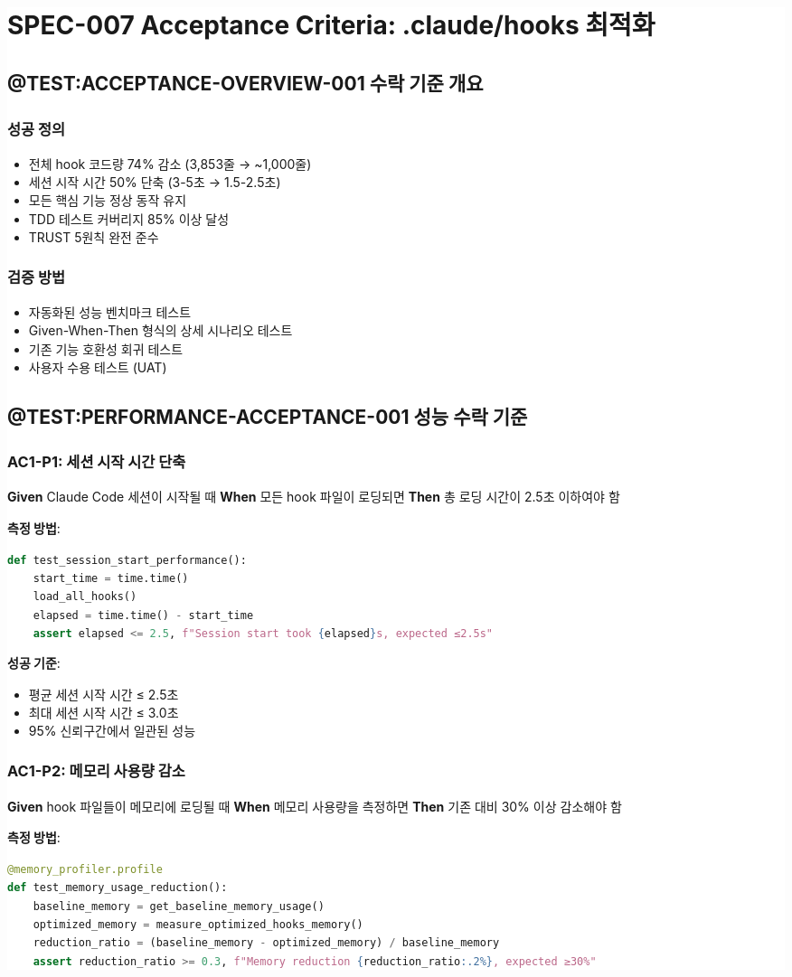 # SPEC-007 Acceptance Criteria: .claude/hooks 최적화

## @TEST:ACCEPTANCE-OVERVIEW-001 수락 기준 개요

### 성공 정의

- 전체 hook 코드량 74% 감소 (3,853줄 → ~1,000줄)
- 세션 시작 시간 50% 단축 (3-5초 → 1.5-2.5초)
- 모든 핵심 기능 정상 동작 유지
- TDD 테스트 커버리지 85% 이상 달성
- TRUST 5원칙 완전 준수

### 검증 방법

- 자동화된 성능 벤치마크 테스트
- Given-When-Then 형식의 상세 시나리오 테스트
- 기존 기능 호환성 회귀 테스트
- 사용자 수용 테스트 (UAT)

## @TEST:PERFORMANCE-ACCEPTANCE-001 성능 수락 기준

### AC1-P1: 세션 시작 시간 단축

**Given** Claude Code 세션이 시작될 때
**When** 모든 hook 파일이 로딩되면
**Then** 총 로딩 시간이 2.5초 이하여야 함

**측정 방법**:

```python
def test_session_start_performance():
    start_time = time.time()
    load_all_hooks()
    elapsed = time.time() - start_time
    assert elapsed <= 2.5, f"Session start took {elapsed}s, expected ≤2.5s"
```

**성공 기준**:

- 평균 세션 시작 시간 ≤ 2.5초
- 최대 세션 시작 시간 ≤ 3.0초
- 95% 신뢰구간에서 일관된 성능

### AC1-P2: 메모리 사용량 감소

**Given** hook 파일들이 메모리에 로딩될 때
**When** 메모리 사용량을 측정하면
**Then** 기존 대비 30% 이상 감소해야 함

**측정 방법**:

```python
@memory_profiler.profile
def test_memory_usage_reduction():
    baseline_memory = get_baseline_memory_usage()
    optimized_memory = measure_optimized_hooks_memory()
    reduction_ratio = (baseline_memory - optimized_memory) / baseline_memory
    assert reduction_ratio >= 0.3, f"Memory reduction {reduction_ratio:.2%}, expected ≥30%"
```
